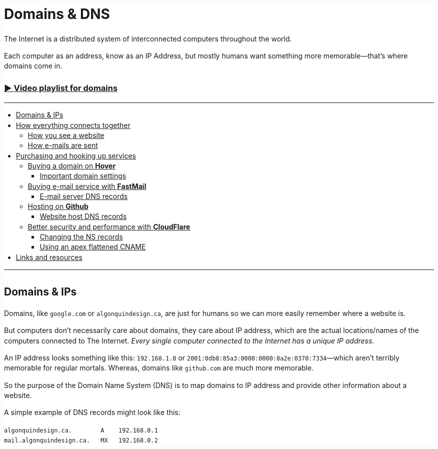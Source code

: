 # Domains & DNS

The Internet is a distributed system of interconnected computers throughout the world.

Each computer as an address, know as an IP Address, but mostly humans want something more memorable—that’s where domains come in.

### [▶ Video playlist for domains](https://www.youtube.com/playlist?list=PLWjCJDeWfDdeLUNoXWyskKFbw2P-C0p0p)

---

- [Domains & IPs](#domains--ips)
- [How everything connects together](#how-everything-connects-together)
	- [How you see a website](#how-you-see-a-website)
	- [How e-mails are sent](#how-e-mails-are-sent)
- [Purchasing and hooking up services](#purchasing-and-hooking-up-services)
	- [Buying a domain on **Hover**](#buying-a-domain-on-hover)
		- [Important domain settings](#important-domain-settings)
	- [Buying e-mail service with **FastMail**](#buying-e-mail-service-with-fastmail)
		- [E-mail server DNS records](#e-mail-server-dns-records)
	- [Hosting on **Github**](#hosting-on-github)
		- [Website host DNS records](#website-host-dns-records)
	- [Better security and performance with **CloudFlare**](#better-security-and-performance-with-cloudflare)
		- [Changing the NS records](#changing-the-ns-records)
		- [Using an apex flattened CNAME](#using-an-apex-flattened-cname)
- [Links and resources](#links-and-resources)

---

## Domains & IPs

Domains, like `google.com` or `algonquindesign.ca`, are just for humans so we can more easily remember where a website is.

But computers don’t necessarily care about domains, they care about IP address, which are the actual locations/names of the computers connected to The Internet. *Every single computer connected to the Internet has a unique IP address.*

An IP address looks something like this: `192.168.1.0` or `2001:0db8:85a3:0000:0000:8a2e:0370:7334`—which aren’t terribly memorable for regular mortals. Whereas, domains like `github.com` are much more memorable.

So the purpose of the Domain Name System (DNS) is to map domains to IP address and provide other information about a website.

A simple example of DNS records might look like this:

```
algonquindesign.ca.        A    192.168.0.1
mail.algonquindesign.ca.   MX   192.168.0.2
```
